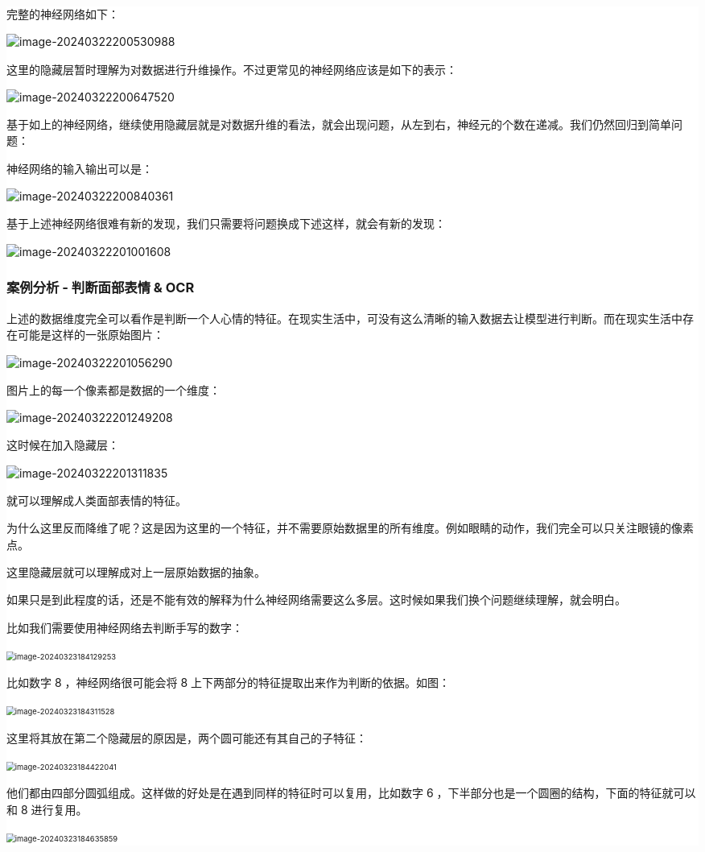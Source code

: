 完整的神经网络如下：

![image-20240322200530988](D:\information\学习笔记\神经网络\images\image-20240322200530988.png)

这里的隐藏层暂时理解为对数据进行升维操作。不过更常见的神经网络应该是如下的表示：

![image-20240322200647520](D:\information\学习笔记\神经网络\images\image-20240322200647520.png)

基于如上的神经网络，继续使用隐藏层就是对数据升维的看法，就会出现问题，从左到右，神经元的个数在递减。我们仍然回归到简单问题：

神经网络的输入输出可以是：

![image-20240322200840361](D:\information\学习笔记\神经网络\images\image-20240322200840361.png)

基于上述神经网络很难有新的发现，我们只需要将问题换成下述这样，就会有新的发现：

![image-20240322201001608](D:\information\学习笔记\神经网络\images\image-20240322201001608.png)

### 案例分析  - 判断面部表情 & OCR

上述的数据维度完全可以看作是判断一个人心情的特征。在现实生活中，可没有这么清晰的输入数据去让模型进行判断。而在现实生活中存在可能是这样的一张原始图片：

![image-20240322201056290](D:\information\学习笔记\神经网络\images\image-20240322201056290.png)

图片上的每一个像素都是数据的一个维度：

![image-20240322201249208](D:\information\学习笔记\神经网络\images\image-20240322201249208.png)

这时候在加入隐藏层：

![image-20240322201311835](D:\information\学习笔记\神经网络\images\image-20240322201311835.png)

就可以理解成人类面部表情的特征。

为什么这里反而降维了呢？这是因为这里的一个特征，并不需要原始数据里的所有维度。例如眼睛的动作，我们完全可以只关注眼镜的像素点。

这里隐藏层就可以理解成对上一层原始数据的抽象。

如果只是到此程度的话，还是不能有效的解释为什么神经网络需要这么多层。这时候如果我们换个问题继续理解，就会明白。

比如我们需要使用神经网络去判断手写的数字：

<img src="D:\information\学习笔记\神经网络\images\image-20240323184129253.png" alt="image-20240323184129253" style="zoom:67%;" />

比如数字 8 ，神经网络很可能会将 8 上下两部分的特征提取出来作为判断的依据。如图：

<img src="D:\information\学习笔记\神经网络\images\image-20240323184311528.png" alt="image-20240323184311528" style="zoom:67%;" />

这里将其放在第二个隐藏层的原因是，两个圆可能还有其自己的子特征：

<img src="D:\information\学习笔记\神经网络\images\image-20240323184422041.png" alt="image-20240323184422041" style="zoom:67%;" />

他们都由四部分圆弧组成。这样做的好处是在遇到同样的特征时可以复用，比如数字 6 ，下半部分也是一个圆圈的结构，下面的特征就可以和 8 进行复用。

<img src="D:\information\学习笔记\神经网络\images\image-20240323184635859.png" alt="image-20240323184635859" style="zoom:67%;" />
